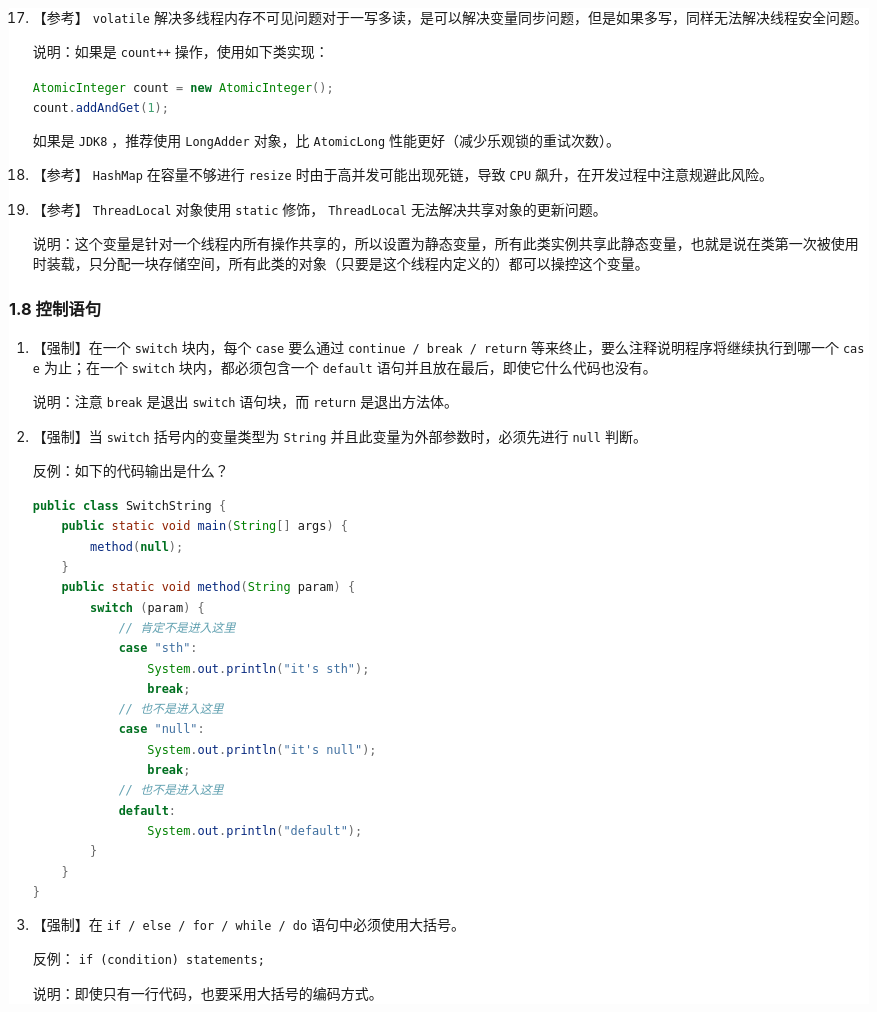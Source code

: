 17. 【参考】 `volatile` 解决多线程内存不可见问题对于一写多读，是可以解决变量同步问题，但是如果多写，同样无法解决线程安全问题。

    说明：如果是 `count++` 操作，使用如下类实现：

    ```java
    AtomicInteger count = new AtomicInteger();
    count.addAndGet(1);
    ```

    如果是 `JDK8` ，推荐使用 `LongAdder` 对象，比 `AtomicLong` 性能更好（减少乐观锁的重试次数）。

18. 【参考】 `HashMap` 在容量不够进行 `resize` 时由于高并发可能出现死链，导致 `CPU` 飙升，在开发过程中注意规避此风险。

19. 【参考】 `ThreadLocal` 对象使用 `static` 修饰， `ThreadLocal` 无法解决共享对象的更新问题。

    说明：这个变量是针对一个线程内所有操作共享的，所以设置为静态变量，所有此类实例共享此静态变量，也就是说在类第一次被使用时装载，只分配一块存储空间，所有此类的对象（只要是这个线程内定义的）都可以操控这个变量。

### 1.8 控制语句

1. 【强制】在一个 `switch` 块内，每个 `case` 要么通过 `continue / break / return` 等来终止，要么注释说明程序将继续执行到哪一个 `case` 为止；在一个 `switch` 块内，都必须包含一个 `default` 语句并且放在最后，即使它什么代码也没有。

    说明：注意 `break` 是退出 `switch` 语句块，而 `return` 是退出方法体。

2. 【强制】当 `switch` 括号内的变量类型为 `String` 并且此变量为外部参数时，必须先进行 `null` 判断。

    反例：如下的代码输出是什么？

    ```java
    public class SwitchString {
        public static void main(String[] args) {
            method(null);
        }
        public static void method(String param) {
            switch (param) {
                // 肯定不是进入这里
                case "sth":
                    System.out.println("it's sth");
                    break;
                // 也不是进入这里
                case "null":
                    System.out.println("it's null");
                    break;
                // 也不是进入这里
                default:
                    System.out.println("default");
            }
        }
    }
    ```

3. 【强制】在 `if / else / for / while / do` 语句中必须使用大括号。

    反例： `if (condition) statements;`

    说明：即使只有一行代码，也要采用大括号的编码方式。

